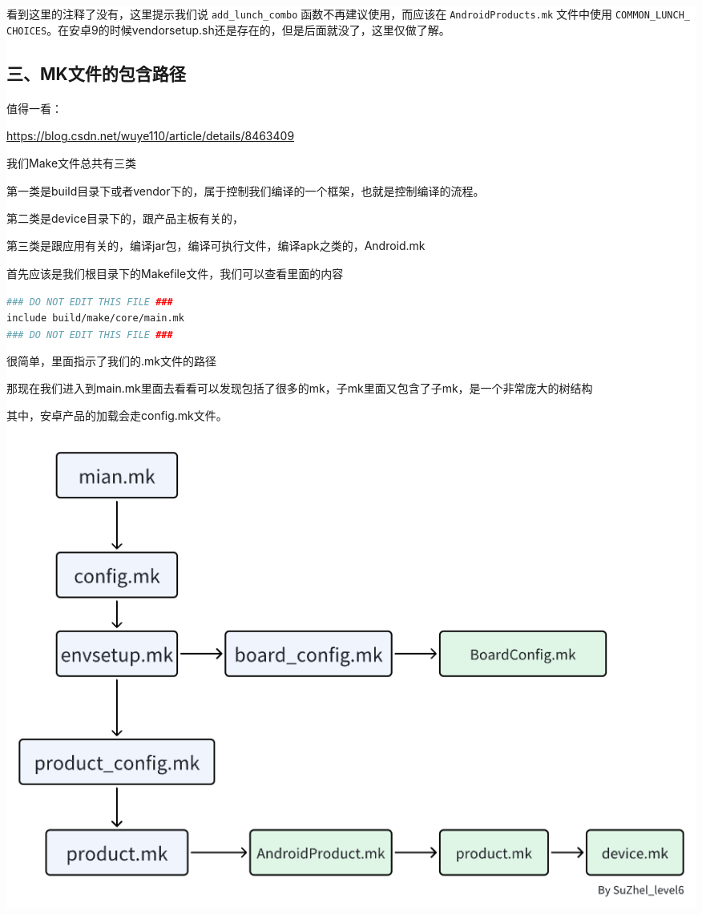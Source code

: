 看到这里的注释了没有，这里提示我们说 `add_lunch_combo` 函数不再建议使用，而应该在 `AndroidProducts.mk` 文件中使用 `COMMON_LUNCH_CHOICES`。在安卓9的时候vendorsetup.sh还是存在的，但是后面就没了，这里仅做了解。

## 三、MK文件的包含路径

值得一看：

https://blog.csdn.net/wuye110/article/details/8463409

我们Make文件总共有三类

第一类是build目录下或者vendor下的，属于控制我们编译的一个框架，也就是控制编译的流程。

第二类是device目录下的，跟产品主板有关的，

第三类是跟应用有关的，编译jar包，编译可执行文件，编译apk之类的，Android.mk

首先应该是我们根目录下的Makefile文件，我们可以查看里面的内容

```Bash
### DO NOT EDIT THIS FILE ###
include build/make/core/main.mk
### DO NOT EDIT THIS FILE ###
```

很简单，里面指示了我们的.mk文件的路径

那现在我们进入到main.mk里面去看看可以发现包括了很多的mk，子mk里面又包含了子mk，是一个非常庞大的树结构

其中，安卓产品的加载会走config.mk文件。

![image-20241106212113830](源码与编译.assets/image-20241106212113830.png)
